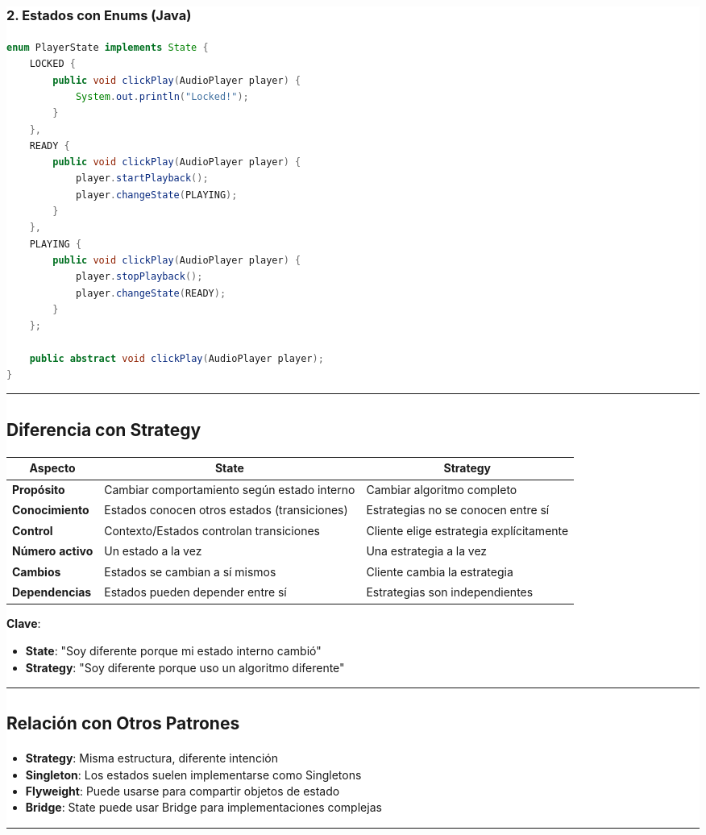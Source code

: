 ### 2. Estados con Enums (Java)

```java
enum PlayerState implements State {
    LOCKED {
        public void clickPlay(AudioPlayer player) {
            System.out.println("Locked!");
        }
    },
    READY {
        public void clickPlay(AudioPlayer player) {
            player.startPlayback();
            player.changeState(PLAYING);
        }
    },
    PLAYING {
        public void clickPlay(AudioPlayer player) {
            player.stopPlayback();
            player.changeState(READY);
        }
    };
    
    public abstract void clickPlay(AudioPlayer player);
}
```

---

## Diferencia con Strategy

| Aspecto | State | Strategy |
|---------|-------|----------|
| **Propósito** | Cambiar comportamiento según estado interno | Cambiar algoritmo completo |
| **Conocimiento** | Estados conocen otros estados (transiciones) | Estrategias no se conocen entre sí |
| **Control** | Contexto/Estados controlan transiciones | Cliente elige estrategia explícitamente |
| **Número activo** | Un estado a la vez | Una estrategia a la vez |
| **Cambios** | Estados se cambian a sí mismos | Cliente cambia la estrategia |
| **Dependencias** | Estados pueden depender entre sí | Estrategias son independientes |

**Clave**: 
- **State**: "Soy diferente porque mi estado interno cambió"
- **Strategy**: "Soy diferente porque uso un algoritmo diferente"

---

## Relación con Otros Patrones

- **Strategy**: Misma estructura, diferente intención
- **Singleton**: Los estados suelen implementarse como Singletons
- **Flyweight**: Puede usarse para compartir objetos de estado
- **Bridge**: State puede usar Bridge para implementaciones complejas

---